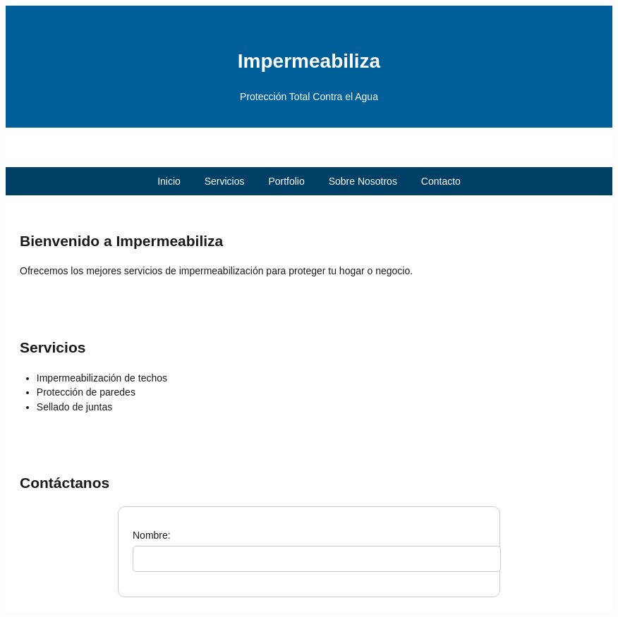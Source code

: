 <!DOCTYPE html>
<html lang="es">
<head>
    <meta charset="UTF-8">
    <meta name="viewport" content="width=device-width, initial-scale=1.0">
    <title>Impermeabiliza - Protección Total Contra el Agua</title>
    <style>
        body { font-family: Arial, sans-serif; margin: 0; padding: 0; }
        header { background: #005f99; color: white; padding: 20px; text-align: center; }
        nav { background: #003f66; color: white; padding: 10px; text-align: center; }
        nav a { color: white; margin: 0 15px; text-decoration: none; }
        section { padding: 20px; }
        footer { background: #005f99; color: white; text-align: center; padding: 10px; }
        form { max-width: 500px; margin: 0 auto; padding: 20px; border: 1px solid #ccc; border-radius: 10px; }
        form label { display: block; margin: 10px 0 5px; }
        form input, form textarea, form button {
            width: 100%; padding: 10px; margin-bottom: 15px;
            border: 1px solid #ccc; border-radius: 5px;
        }
        form button { background: #005f99; color: white; border: none; cursor: pointer; }
        form button:hover { background: #004070; }
    </style>
</head>
<body>
    <header>
        <h1>Impermeabiliza</h1>
        <p>Protección Total Contra el Agua</p>
    </header>
    <nav>
        <a href="#home">Inicio</a>
        <a href="#services">Servicios</a>
        <a href="#portfolio">Portfolio</a>
        <a href="#about">Sobre Nosotros</a>
        <a href="#contact">Contacto</a>
    </nav>
    <section id="home">
        <h2>Bienvenido a Impermeabiliza</h2>
        <p>Ofrecemos los mejores servicios de impermeabilización para proteger tu hogar o negocio.</p>
    </section>
    <section id="services">
        <h2>Servicios</h2>
        <ul>
            <li>Impermeabilización de techos</li>
            <li>Protección de paredes</li>
            <li>Sellado de juntas</li>
        </ul>
    </section>
    <section id="contact">
        <h2>Contáctanos</h2>
        <form action="https://formspree.io/f/tu-correo-aqui" method="POST">
            <label for="name">Nombre:</label>
            <input type="text" id="name" name="name" required>
